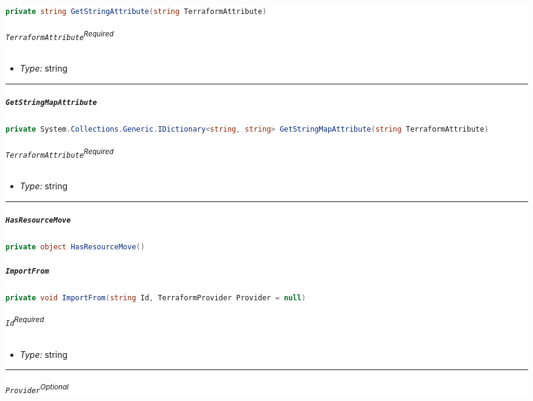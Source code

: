 ```csharp
private string GetStringAttribute(string TerraformAttribute)
```

###### `TerraformAttribute`<sup>Required</sup> <a name="TerraformAttribute" id="@cdktf/provider-snowflake.externalTable.ExternalTable.getStringAttribute.parameter.terraformAttribute"></a>

- *Type:* string

---

##### `GetStringMapAttribute` <a name="GetStringMapAttribute" id="@cdktf/provider-snowflake.externalTable.ExternalTable.getStringMapAttribute"></a>

```csharp
private System.Collections.Generic.IDictionary<string, string> GetStringMapAttribute(string TerraformAttribute)
```

###### `TerraformAttribute`<sup>Required</sup> <a name="TerraformAttribute" id="@cdktf/provider-snowflake.externalTable.ExternalTable.getStringMapAttribute.parameter.terraformAttribute"></a>

- *Type:* string

---

##### `HasResourceMove` <a name="HasResourceMove" id="@cdktf/provider-snowflake.externalTable.ExternalTable.hasResourceMove"></a>

```csharp
private object HasResourceMove()
```

##### `ImportFrom` <a name="ImportFrom" id="@cdktf/provider-snowflake.externalTable.ExternalTable.importFrom"></a>

```csharp
private void ImportFrom(string Id, TerraformProvider Provider = null)
```

###### `Id`<sup>Required</sup> <a name="Id" id="@cdktf/provider-snowflake.externalTable.ExternalTable.importFrom.parameter.id"></a>

- *Type:* string

---

###### `Provider`<sup>Optional</sup> <a name="Provider" id="@cdktf/provider-snowflake.externalTable.ExternalTable.importFrom.parameter.provider"></a>
